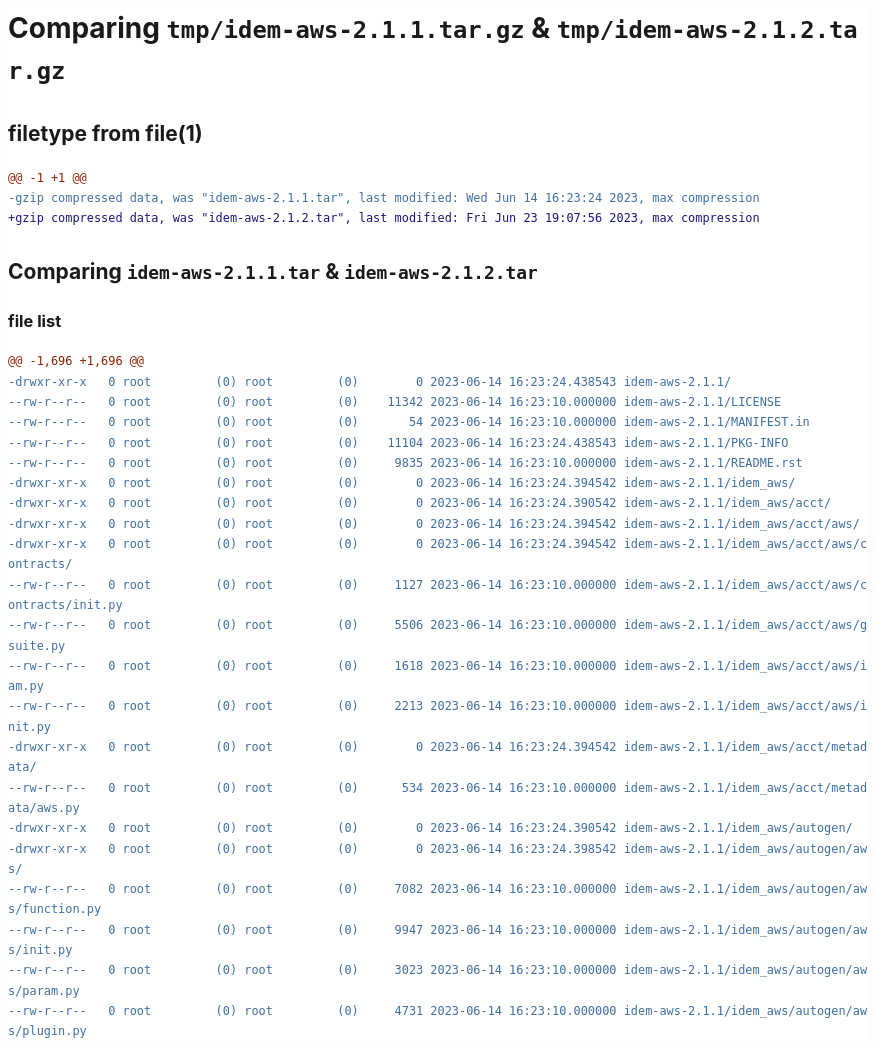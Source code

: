 # Comparing `tmp/idem-aws-2.1.1.tar.gz` & `tmp/idem-aws-2.1.2.tar.gz`

## filetype from file(1)

```diff
@@ -1 +1 @@
-gzip compressed data, was "idem-aws-2.1.1.tar", last modified: Wed Jun 14 16:23:24 2023, max compression
+gzip compressed data, was "idem-aws-2.1.2.tar", last modified: Fri Jun 23 19:07:56 2023, max compression
```

## Comparing `idem-aws-2.1.1.tar` & `idem-aws-2.1.2.tar`

### file list

```diff
@@ -1,696 +1,696 @@
-drwxr-xr-x   0 root         (0) root         (0)        0 2023-06-14 16:23:24.438543 idem-aws-2.1.1/
--rw-r--r--   0 root         (0) root         (0)    11342 2023-06-14 16:23:10.000000 idem-aws-2.1.1/LICENSE
--rw-r--r--   0 root         (0) root         (0)       54 2023-06-14 16:23:10.000000 idem-aws-2.1.1/MANIFEST.in
--rw-r--r--   0 root         (0) root         (0)    11104 2023-06-14 16:23:24.438543 idem-aws-2.1.1/PKG-INFO
--rw-r--r--   0 root         (0) root         (0)     9835 2023-06-14 16:23:10.000000 idem-aws-2.1.1/README.rst
-drwxr-xr-x   0 root         (0) root         (0)        0 2023-06-14 16:23:24.394542 idem-aws-2.1.1/idem_aws/
-drwxr-xr-x   0 root         (0) root         (0)        0 2023-06-14 16:23:24.390542 idem-aws-2.1.1/idem_aws/acct/
-drwxr-xr-x   0 root         (0) root         (0)        0 2023-06-14 16:23:24.394542 idem-aws-2.1.1/idem_aws/acct/aws/
-drwxr-xr-x   0 root         (0) root         (0)        0 2023-06-14 16:23:24.394542 idem-aws-2.1.1/idem_aws/acct/aws/contracts/
--rw-r--r--   0 root         (0) root         (0)     1127 2023-06-14 16:23:10.000000 idem-aws-2.1.1/idem_aws/acct/aws/contracts/init.py
--rw-r--r--   0 root         (0) root         (0)     5506 2023-06-14 16:23:10.000000 idem-aws-2.1.1/idem_aws/acct/aws/gsuite.py
--rw-r--r--   0 root         (0) root         (0)     1618 2023-06-14 16:23:10.000000 idem-aws-2.1.1/idem_aws/acct/aws/iam.py
--rw-r--r--   0 root         (0) root         (0)     2213 2023-06-14 16:23:10.000000 idem-aws-2.1.1/idem_aws/acct/aws/init.py
-drwxr-xr-x   0 root         (0) root         (0)        0 2023-06-14 16:23:24.394542 idem-aws-2.1.1/idem_aws/acct/metadata/
--rw-r--r--   0 root         (0) root         (0)      534 2023-06-14 16:23:10.000000 idem-aws-2.1.1/idem_aws/acct/metadata/aws.py
-drwxr-xr-x   0 root         (0) root         (0)        0 2023-06-14 16:23:24.390542 idem-aws-2.1.1/idem_aws/autogen/
-drwxr-xr-x   0 root         (0) root         (0)        0 2023-06-14 16:23:24.398542 idem-aws-2.1.1/idem_aws/autogen/aws/
--rw-r--r--   0 root         (0) root         (0)     7082 2023-06-14 16:23:10.000000 idem-aws-2.1.1/idem_aws/autogen/aws/function.py
--rw-r--r--   0 root         (0) root         (0)     9947 2023-06-14 16:23:10.000000 idem-aws-2.1.1/idem_aws/autogen/aws/init.py
--rw-r--r--   0 root         (0) root         (0)     3023 2023-06-14 16:23:10.000000 idem-aws-2.1.1/idem_aws/autogen/aws/param.py
--rw-r--r--   0 root         (0) root         (0)     4731 2023-06-14 16:23:10.000000 idem-aws-2.1.1/idem_aws/autogen/aws/plugin.py
```